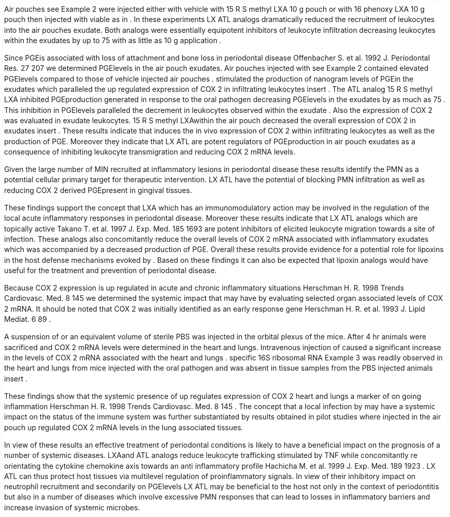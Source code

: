 Air pouches see Example 2 were injected either with vehicle with 15 R S methyl LXA 10 g pouch or with 16 phenoxy LXA 10 g pouch then injected with viable as in . In these experiments LX ATL analogs dramatically reduced the recruitment of leukocytes into the air pouches exudate. Both analogs were essentially equipotent inhibitors of leukocyte infiltration decreasing leukocytes within the exudates by up to 75 with as little as 10 g application .

Since PGEis associated with loss of attachment and bone loss in periodontal disease Offenbacher S. et al. 1992 J. Periodontal Res. 27 207 we determined PGElevels in the air pouch exudates. Air pouches injected with see Example 2 contained elevated PGElevels compared to those of vehicle injected air pouches . stimulated the production of nanogram levels of PGEin the exudates which paralleled the up regulated expression of COX 2 in infiltrating leukocytes insert . The ATL analog 15 R S methyl LXA inhibited PGEproduction generated in response to the oral pathogen decreasing PGElevels in the exudates by as much as 75 . This inhibition in PGElevels paralleled the decrement in leukocytes observed within the exudate . Also the expression of COX 2 was evaluated in exudate leukocytes. 15 R S methyl LXAwithin the air pouch decreased the overall expression of COX 2 in exudates insert . These results indicate that induces the in vivo expression of COX 2 within infiltrating leukocytes as well as the production of PGE. Moreover they indicate that LX ATL are potent regulators of PGEproduction in air pouch exudates as a consequence of inhibiting leukocyte transmigration and reducing COX 2 mRNA levels.

Given the large number of MIN recruited at inflammatory lesions in periodontal disease these results identify the PMN as a potential cellular primary target for therapeutic intervention. LX ATL have the potential of blocking PMN infiltration as well as reducing COX 2 derived PGEpresent in gingival tissues.

These findings support the concept that LXA which has an immunomodulatory action may be involved in the regulation of the local acute inflammatory responses in periodontal disease. Moreover these results indicate that LX ATL analogs which are topically active Takano T. et al. 1997 J. Exp. Med. 185 1693 are potent inhibitors of elicited leukocyte migration towards a site of infection. These analogs also concomitantly reduce the overall levels of COX 2 mRNA associated with inflammatory exudates which was accompanied by a decreased production of PGE. Overall these results provide evidence for a potential role for lipoxins in the host defense mechanisms evoked by . Based on these findings it can also be expected that lipoxin analogs would have useful for the treatment and prevention of periodontal disease.

Because COX 2 expression is up regulated in acute and chronic inflammatory situations Herschman H. R. 1998 Trends Cardiovasc. Med. 8 145 we determined the systemic impact that may have by evaluating selected organ associated levels of COX 2 mRNA. It should be noted that COX 2 was initially identified as an early response gene Herschman H. R. et al. 1993 J. Lipid Mediat. 6 89 .

A suspension of or an equivalent volume of sterile PBS was injected in the orbital plexus of the mice. After 4 hr animals were sacrificed and COX 2 mRNA levels were determined in the heart and lungs. Intravenous injection of caused a significant increase in the levels of COX 2 mRNA associated with the heart and lungs . specific 16S ribosomal RNA Example 3 was readily observed in the heart and lungs from mice injected with the oral pathogen and was absent in tissue samples from the PBS injected animals insert .

These findings show that the systemic presence of up regulates expression of COX 2 heart and lungs a marker of on going inflammation Herschman H. R. 1998 Trends Cardiovasc. Med. 8 145 . The concept that a local infection by may have a systemic impact on the status of the immune system was further substantiated by results obtained in pilot studies where injected in the air pouch up regulated COX 2 mRNA levels in the lung associated tissues.

In view of these results an effective treatment of periodontal conditions is likely to have a beneficial impact on the prognosis of a number of systemic diseases. LXAand ATL analogs reduce leukocyte trafficking stimulated by TNF while concomitantly re orientating the cytokine chemokine axis towards an anti inflammatory profile Hachicha M. et al. 1999 J. Exp. Med. 189 1923 . LX ATL can thus protect host tissues via multilevel regulation of proinflammatory signals. In view of their inhibitory impact on neutrophil recruitment and secondarily on PGElevels LX ATL may be beneficial to the host not only in the context of periodontitis but also in a number of diseases which involve excessive PMN responses that can lead to losses in inflammatory barriers and increase invasion of systemic microbes.
